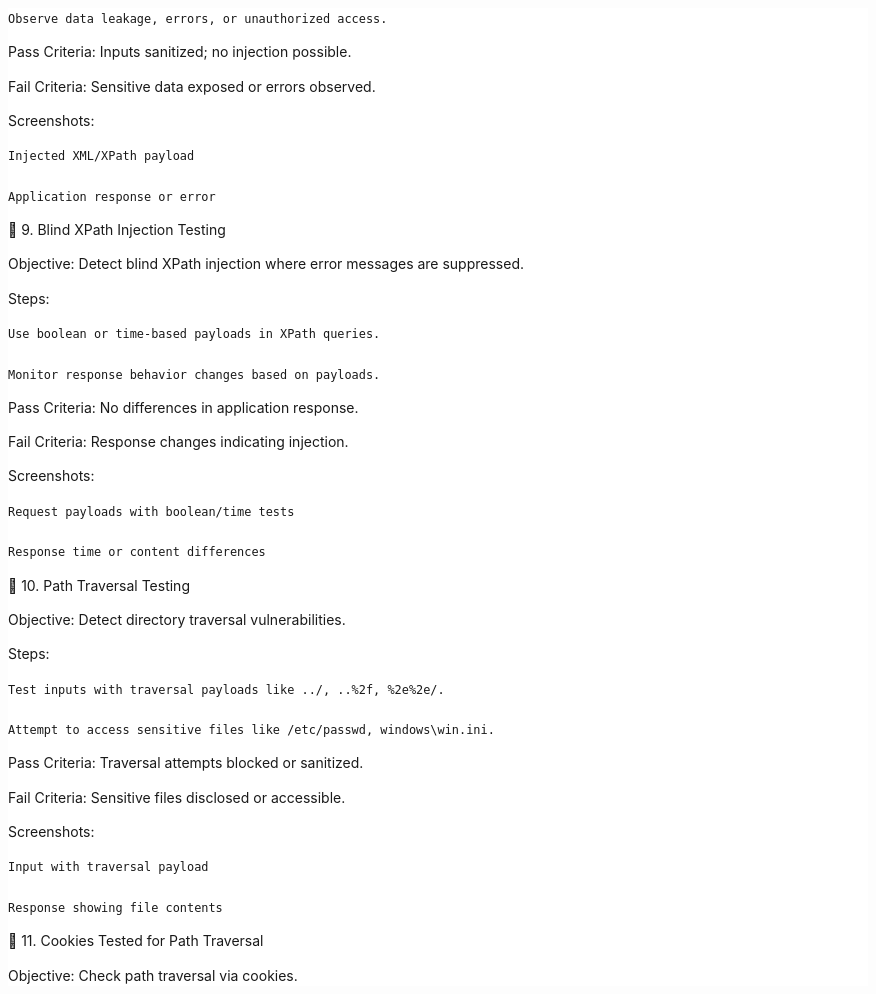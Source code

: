     Observe data leakage, errors, or unauthorized access.

Pass Criteria:
Inputs sanitized; no injection possible.

Fail Criteria:
Sensitive data exposed or errors observed.

Screenshots:

    Injected XML/XPath payload

    Application response or error

🔹 9. Blind XPath Injection Testing

Objective:
Detect blind XPath injection where error messages are suppressed.

Steps:

    Use boolean or time-based payloads in XPath queries.

    Monitor response behavior changes based on payloads.

Pass Criteria:
No differences in application response.

Fail Criteria:
Response changes indicating injection.

Screenshots:

    Request payloads with boolean/time tests

    Response time or content differences

🔹 10. Path Traversal Testing

Objective:
Detect directory traversal vulnerabilities.

Steps:

    Test inputs with traversal payloads like ../, ..%2f, %2e%2e/.

    Attempt to access sensitive files like /etc/passwd, windows\win.ini.

Pass Criteria:
Traversal attempts blocked or sanitized.

Fail Criteria:
Sensitive files disclosed or accessible.

Screenshots:

    Input with traversal payload

    Response showing file contents

🔹 11. Cookies Tested for Path Traversal

Objective:
Check path traversal via cookies.
